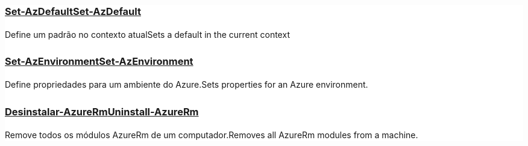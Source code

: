 ### [<span data-ttu-id="b9a07-168">Set-AzDefault</span><span class="sxs-lookup"><span data-stu-id="b9a07-168">Set-AzDefault</span></span>](Set-AzDefault.md)
<span data-ttu-id="b9a07-169">Define um padrão no contexto atual</span><span class="sxs-lookup"><span data-stu-id="b9a07-169">Sets a default in the current context</span></span>

### [<span data-ttu-id="b9a07-170">Set-AzEnvironment</span><span class="sxs-lookup"><span data-stu-id="b9a07-170">Set-AzEnvironment</span></span>](Set-AzEnvironment.md)
<span data-ttu-id="b9a07-171">Define propriedades para um ambiente do Azure.</span><span class="sxs-lookup"><span data-stu-id="b9a07-171">Sets properties for an Azure environment.</span></span>

### [<span data-ttu-id="b9a07-172">Desinstalar-AzureRm</span><span class="sxs-lookup"><span data-stu-id="b9a07-172">Uninstall-AzureRm</span></span>](Uninstall-AzureRm.md)
<span data-ttu-id="b9a07-173">Remove todos os módulos AzureRm de um computador.</span><span class="sxs-lookup"><span data-stu-id="b9a07-173">Removes all AzureRm modules from a machine.</span></span>

